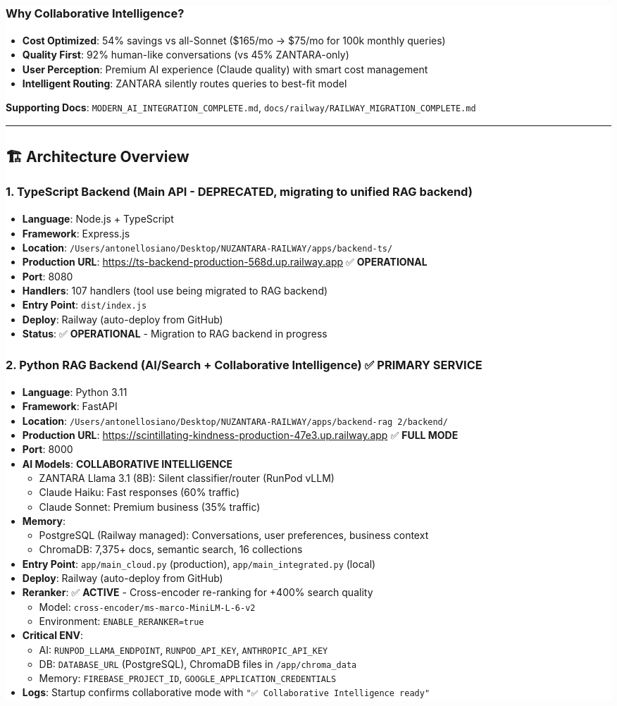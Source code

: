 ### Why Collaborative Intelligence?
- **Cost Optimized**: 54% savings vs all-Sonnet ($165/mo → $75/mo for 100k monthly queries)
- **Quality First**: 92% human-like conversations (vs 45% ZANTARA-only)
- **User Perception**: Premium AI experience (Claude quality) with smart cost management
- **Intelligent Routing**: ZANTARA silently routes queries to best-fit model

**Supporting Docs**: `MODERN_AI_INTEGRATION_COMPLETE.md`, `docs/railway/RAILWAY_MIGRATION_COMPLETE.md`

---

## 🏗️ Architecture Overview

### **1. TypeScript Backend** (Main API - DEPRECATED, migrating to unified RAG backend)
- **Language**: Node.js + TypeScript
- **Framework**: Express.js
- **Location**: `/Users/antonellosiano/Desktop/NUZANTARA-RAILWAY/apps/backend-ts/`
- **Production URL**: https://ts-backend-production-568d.up.railway.app ✅ **OPERATIONAL**
- **Port**: 8080
- **Handlers**: 107 handlers (tool use being migrated to RAG backend)
- **Entry Point**: `dist/index.js`
- **Deploy**: Railway (auto-deploy from GitHub)
- **Status**: ✅ **OPERATIONAL** - Migration to RAG backend in progress

### **2. Python RAG Backend** (AI/Search + Collaborative Intelligence) ✅ **PRIMARY SERVICE**
- **Language**: Python 3.11
- **Framework**: FastAPI
- **Location**: `/Users/antonellosiano/Desktop/NUZANTARA-RAILWAY/apps/backend-rag 2/backend/`
- **Production URL**: https://scintillating-kindness-production-47e3.up.railway.app ✅ **FULL MODE**
- **Port**: 8000
- **AI Models**: **COLLABORATIVE INTELLIGENCE**
  - ZANTARA Llama 3.1 (8B): Silent classifier/router (RunPod vLLM)
  - Claude Haiku: Fast responses (60% traffic)
  - Claude Sonnet: Premium business (35% traffic)
- **Memory**:
  - PostgreSQL (Railway managed): Conversations, user preferences, business context
  - ChromaDB: 7,375+ docs, semantic search, 16 collections
- **Entry Point**: `app/main_cloud.py` (production), `app/main_integrated.py` (local)
- **Deploy**: Railway (auto-deploy from GitHub)
- **Reranker**: ✅ **ACTIVE** - Cross-encoder re-ranking for +400% search quality
  - Model: `cross-encoder/ms-marco-MiniLM-L-6-v2`
  - Environment: `ENABLE_RERANKER=true`
- **Critical ENV**:
  - AI: `RUNPOD_LLAMA_ENDPOINT`, `RUNPOD_API_KEY`, `ANTHROPIC_API_KEY`
  - DB: `DATABASE_URL` (PostgreSQL), ChromaDB files in `/app/chroma_data`
  - Memory: `FIREBASE_PROJECT_ID`, `GOOGLE_APPLICATION_CREDENTIALS`
- **Logs**: Startup confirms collaborative mode with `"✅ Collaborative Intelligence ready"`
